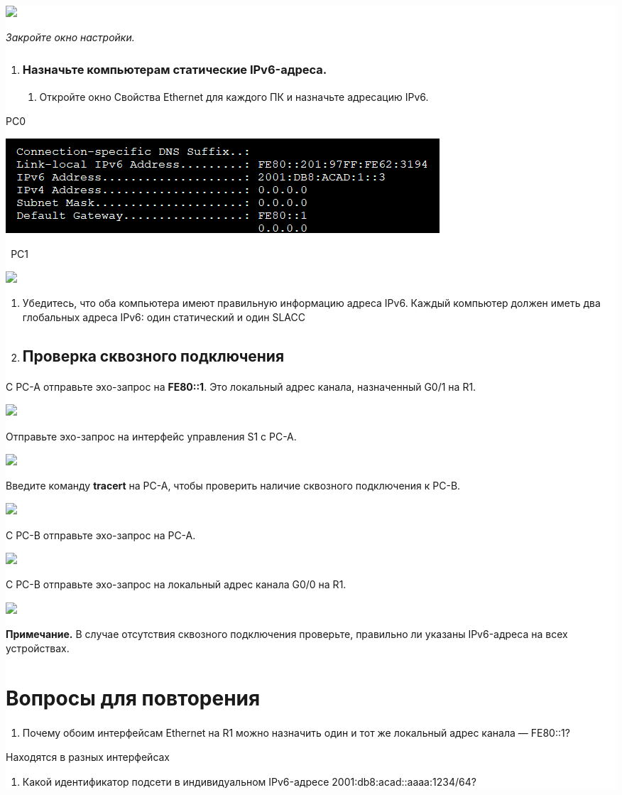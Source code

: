 ![](Aspose.Words.b372598c-718e-464b-bd7d-d6d013997876.011.png)

*Закройте окно настройки.*
1. ### **Назначьте компьютерам статические IPv6-адреса.**
   1. Откройте окно Свойства Ethernet для каждого ПК и назначьте адресацию IPv6.

PC0

![](Aspose.Words.b372598c-718e-464b-bd7d-d6d013997876.012.png)

` `PC1

![](Aspose.Words.b372598c-718e-464b-bd7d-d6d013997876.013.png)

1. Убедитесь, что оба компьютера имеют правильную информацию адреса IPv6. Каждый компьютер должен иметь два глобальных адреса IPv6: один статический и один SLACC
1. ## **Проверка сквозного подключения**
С PC-A отправьте эхо-запрос на **FE80::1**. Это локальный адрес канала, назначенный G0/1 на R1.

![](Aspose.Words.b372598c-718e-464b-bd7d-d6d013997876.014.png)

Отправьте эхо-запрос на интерфейс управления S1 с PC-A.

![](Aspose.Words.b372598c-718e-464b-bd7d-d6d013997876.015.png)

Введите команду **tracert** на PC-A, чтобы проверить наличие сквозного подключения к PC-B.

![](Aspose.Words.b372598c-718e-464b-bd7d-d6d013997876.016.png)

С PC-B отправьте эхо-запрос на PC-A.

![](Aspose.Words.b372598c-718e-464b-bd7d-d6d013997876.017.png)

С PC-B отправьте эхо-запрос на локальный адрес канала G0/0 на R1.

![](Aspose.Words.b372598c-718e-464b-bd7d-d6d013997876.018.png)

**Примечание.**  В случае отсутствия сквозного подключения проверьте, правильно ли указаны IPv6-адреса на всех устройствах.
# **Вопросы для повторения**
1. Почему обоим интерфейсам Ethernet на R1 можно назначить один и тот же локальный адрес канала — FE80::1?

Находятся в разных интерфейсах

1. Какой идентификатор подсети в индивидуальном IPv6-адресе 2001:db8:acad::aaaa:1234/64?
